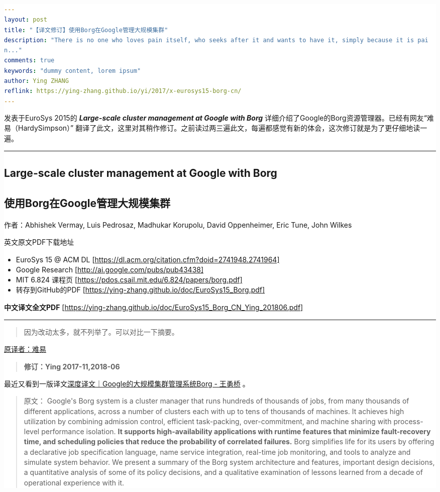 ```yaml
---
layout: post
title: "【译文修订】使用Borg在Google管理大规模集群"
description: "There is no one who loves pain itself, who seeks after it and wants to have it, simply because it is pain..."
comments: true
keywords: "dummy content, lorem ipsum"
author: Ying ZHANG
reflink: https://ying-zhang.github.io/yi/2017/x-eurosys15-borg-cn/
---
```

发表于EuroSys 2015的 ***Large-scale cluster management at Google with Borg*** 详细介绍了Google的Borg资源管理器。已经有网友“难易（HardySimpson）” 翻译了此文，这里对其稍作修订。之前读过两三遍此文，每遍都感觉有新的体会，这次修订就是为了更仔细地读一遍。



---

## Large-scale cluster management at Google with Borg
## 使用Borg在Google管理大规模集群

作者：Abhishek Vermay, Luis Pedrosaz, Madhukar Korupolu, David Oppenheimer, Eric Tune, John Wilkes

英文原文PDF下载地址 
+ EuroSys 15 @ ACM DL [https://dl.acm.org/citation.cfm?doid=2741948.2741964] 
+ Google Research [http://ai.google.com/pubs/pub43438]
+ MIT 6.824 课程页 [https://pdos.csail.mit.edu/6.824/papers/borg.pdf]
+ 转存到GitHub的PDF [https://ying-zhang.github.io/doc/EuroSys15_Borg.pdf]

**中文译文全文PDF** [https://ying-zhang.github.io/doc/EuroSys15_Borg_CN_Ying_201806.pdf]

-----

>因为改动太多，就不列举了。可以对比一下摘要。

[原译者：难易](https://my.oschina.net/HardySimpson/blog/515398 )

> **修订：Ying 2017-11,2018-06**

最近又看到一版译文[深度译文｜Google的大规模集群管理系统Borg - 王勇桥](http://geek.csdn.net/news/detail/189597) 。


> 原文：
Google's Borg system is a cluster manager that runs hundreds of thousands of jobs, from many thousands of different applications, across a number of clusters each with up to tens of thousands of machines. 
It achieves high utilization by combining admission control, efficient task-packing, over-commitment, and machine sharing with process-level performance isolation. **It supports high-availability applications with runtime features that minimize fault-recovery time, and scheduling policies that reduce the probability of correlated failures.** Borg simplifies life for its users by offering a declarative job specification language, name service integration, real-time job monitoring, and tools to analyze and simulate system behavior.
We present a summary of the Borg system architecture and features, important design decisions, a quantitative analysis of some of its policy decisions, and a qualitative examination of lessons learned from a decade of operational experience with it.
